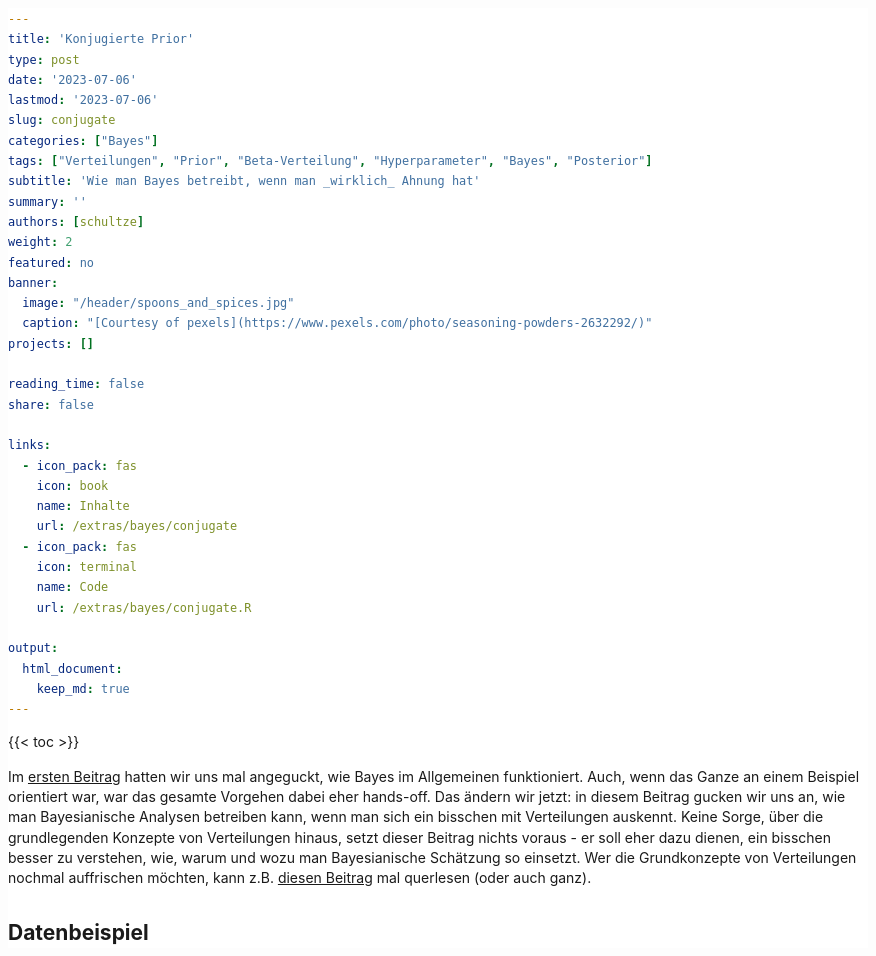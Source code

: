 ```yaml
---
title: 'Konjugierte Prior'
type: post
date: '2023-07-06'
lastmod: '2023-07-06'
slug: conjugate
categories: ["Bayes"]
tags: ["Verteilungen", "Prior", "Beta-Verteilung", "Hyperparameter", "Bayes", "Posterior"]
subtitle: 'Wie man Bayes betreibt, wenn man _wirklich_ Ahnung hat'
summary: ''
authors: [schultze]
weight: 2
featured: no
banner: 
  image: "/header/spoons_and_spices.jpg"
  caption: "[Courtesy of pexels](https://www.pexels.com/photo/seasoning-powders-2632292/)"
projects: []

reading_time: false
share: false

links:
  - icon_pack: fas
    icon: book
    name: Inhalte
    url: /extras/bayes/conjugate
  - icon_pack: fas
    icon: terminal
    name: Code
    url: /extras/bayes/conjugate.R

output:
  html_document:
    keep_md: true
---
```




{{< toc >}}

Im [ersten Beitrag](/extras/bayes/bayes-intro) hatten wir uns mal angeguckt, wie Bayes im Allgemeinen funktioniert. Auch, wenn das Ganze an einem Beispiel orientiert war, war das gesamte Vorgehen dabei eher hands-off. Das ändern wir jetzt: in diesem Beitrag gucken wir uns an, wie man Bayesianische Analysen betreiben kann, wenn man sich ein bisschen mit Verteilungen auskennt. Keine Sorge, über die grundlegenden Konzepte von Verteilungen hinaus, setzt dieser Beitrag nichts voraus - er soll eher dazu dienen, ein bisschen besser zu verstehen, wie, warum und wozu man Bayesianische Schätzung so einsetzt. Wer die Grundkonzepte von Verteilungen nochmal auffrischen möchten, kann z.B. [diesen Beitrag](/lehre/statistik-i/verteilungen) mal querlesen (oder auch ganz).


## Datenbeispiel
